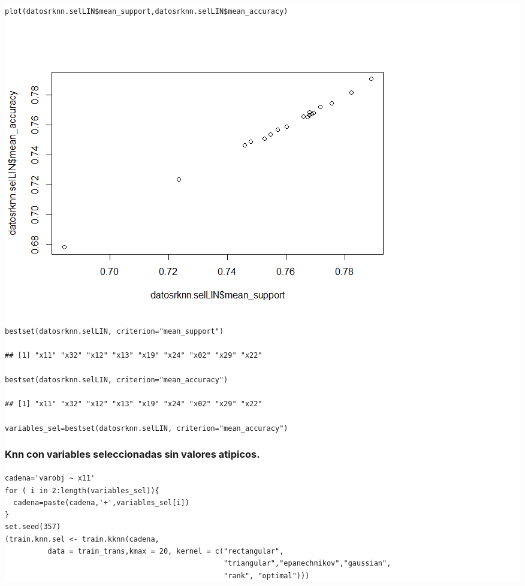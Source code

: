     plot(datosrknn.selLIN$mean_support,datosrknn.selLIN$mean_accuracy)

![](ejercicio_knn_informe_files/figure-markdown_strict/unnamed-chunk-52-3.png)

    bestset(datosrknn.selLIN, criterion="mean_support")

    ## [1] "x11" "x32" "x12" "x13" "x19" "x24" "x02" "x29" "x22"

    bestset(datosrknn.selLIN, criterion="mean_accuracy")

    ## [1] "x11" "x32" "x12" "x13" "x19" "x24" "x02" "x29" "x22"

    variables_sel=bestset(datosrknn.selLIN, criterion="mean_accuracy")

### Knn con variables seleccionadas sin valores atipicos.

    cadena='varobj ~ x11'
    for ( i in 2:length(variables_sel)){
      cadena=paste(cadena,'+',variables_sel[i])
    }
    set.seed(357)
    (train.knn.sel <- train.kknn(cadena,
              data = train_trans,kmax = 20, kernel = c("rectangular", 
                                                       "triangular","epanechnikov","gaussian", 
                                                       "rank", "optimal")))
